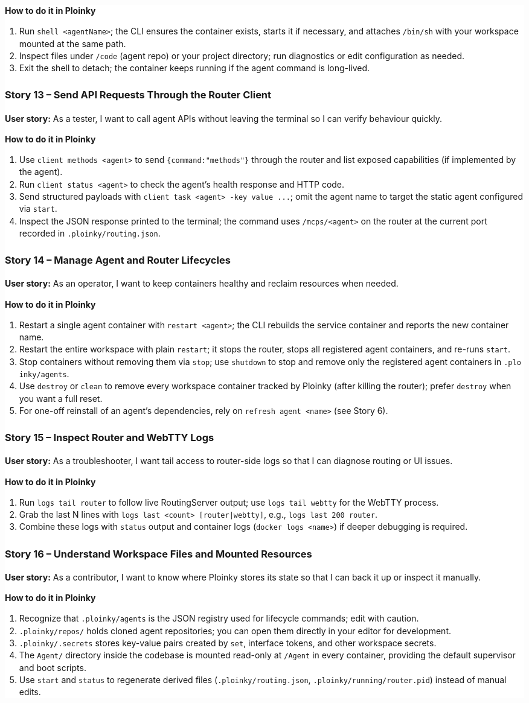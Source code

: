 **How to do it in Ploinky**
1. Run `shell <agentName>`; the CLI ensures the container exists, starts it if necessary, and attaches `/bin/sh` with your workspace mounted at the same path.
2. Inspect files under `/code` (agent repo) or your project directory; run diagnostics or edit configuration as needed.
3. Exit the shell to detach; the container keeps running if the agent command is long-lived.

### Story 13 – Send API Requests Through the Router Client
**User story:** As a tester, I want to call agent APIs without leaving the terminal so I can verify behaviour quickly.

**How to do it in Ploinky**
1. Use `client methods <agent>` to send `{command:"methods"}` through the router and list exposed capabilities (if implemented by the agent).
2. Run `client status <agent>` to check the agent’s health response and HTTP code.
3. Send structured payloads with `client task <agent> -key value ...`; omit the agent name to target the static agent configured via `start`.
4. Inspect the JSON response printed to the terminal; the command uses `/mcps/<agent>` on the router at the current port recorded in `.ploinky/routing.json`.

### Story 14 – Manage Agent and Router Lifecycles
**User story:** As an operator, I want to keep containers healthy and reclaim resources when needed.

**How to do it in Ploinky**
1. Restart a single agent container with `restart <agent>`; the CLI rebuilds the service container and reports the new container name.
2. Restart the entire workspace with plain `restart`; it stops the router, stops all registered agent containers, and re-runs `start`.
3. Stop containers without removing them via `stop`; use `shutdown` to stop and remove only the registered agent containers in `.ploinky/agents`.
4. Use `destroy` or `clean` to remove every workspace container tracked by Ploinky (after killing the router); prefer `destroy` when you want a full reset.
5. For one-off reinstall of an agent’s dependencies, rely on `refresh agent <name>` (see Story 6).

### Story 15 – Inspect Router and WebTTY Logs
**User story:** As a troubleshooter, I want tail access to router-side logs so that I can diagnose routing or UI issues.

**How to do it in Ploinky**
1. Run `logs tail router` to follow live RoutingServer output; use `logs tail webtty` for the WebTTY process.
2. Grab the last N lines with `logs last <count> [router|webtty]`, e.g., `logs last 200 router`.
3. Combine these logs with `status` output and container logs (`docker logs <name>`) if deeper debugging is required.

### Story 16 – Understand Workspace Files and Mounted Resources
**User story:** As a contributor, I want to know where Ploinky stores its state so that I can back it up or inspect it manually.

**How to do it in Ploinky**
1. Recognize that `.ploinky/agents` is the JSON registry used for lifecycle commands; edit with caution.
2. `.ploinky/repos/` holds cloned agent repositories; you can open them directly in your editor for development.
3. `.ploinky/.secrets` stores key-value pairs created by `set`, interface tokens, and other workspace secrets.
4. The `Agent/` directory inside the codebase is mounted read-only at `/Agent` in every container, providing the default supervisor and boot scripts.
5. Use `start` and `status` to regenerate derived files (`.ploinky/routing.json`, `.ploinky/running/router.pid`) instead of manual edits.
